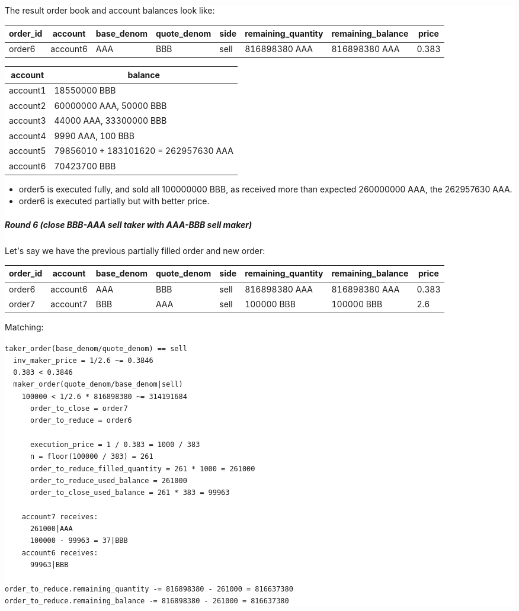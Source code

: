 The result order book and account balances look like:

| order_id | account  | base_denom | quote_denom | side | remaining_quantity | remaining_balance | price |
|----------|----------|------------|-------------|------|--------------------|-------------------|-------|
| order6   | account6 | AAA        | BBB         | sell | 816898380 AAA      | 816898380 AAA     | 0.383 |

| account  | balance                              |
|----------|--------------------------------------|
| account1 | 18550000 BBB                         | 
| account2 | 60000000 AAA, 50000 BBB              |
| account3 | 44000 AAA, 33300000 BBB              |
| account4 | 9990 AAA, 100 BBB                    |
| account5 | 79856010 + 183101620 = 262957630 AAA |
| account6 | 70423700 BBB                         |

* order5 is executed fully, and sold all 100000000 BBB, as received more than expected 260000000 AAA, the 262957630 AAA.
* order6 is executed partially but with better price.

##### Round 6 (close BBB-AAA sell taker with AAA-BBB sell maker)

Let's say we have the previous partially filled order and new order:

| order_id | account  | base_denom | quote_denom | side | remaining_quantity | remaining_balance | price |
|----------|----------|------------|-------------|------|--------------------|-------------------|-------|
| order6   | account6 | AAA        | BBB         | sell | 816898380 AAA      | 816898380 AAA     | 0.383 |
| order7   | account7 | BBB        | AAA         | sell | 100000 BBB         | 100000 BBB        | 2.6   |

Matching:

```
taker_order(base_denom/quote_denom) == sell
  inv_maker_price = 1/2.6 ~= 0.3846
  0.383 < 0.3846
  maker_order(quote_denom/base_denom|sell)
    100000 < 1/2.6 * 816898380 ~= 314191684
      order_to_close = order7
      order_to_reduce = order6
      
      execution_price = 1 / 0.383 = 1000 / 383  
      n = floor(100000 / 383) = 261
      order_to_reduce_filled_quantity = 261 * 1000 = 261000
      order_to_reduce_used_balance = 261000
      order_to_close_used_balance = 261 * 383 = 99963
    
    account7 receives:
      261000|AAA
      100000 - 99963 = 37|BBB
    account6 receives:    
      99963|BBB
 
order_to_reduce.remaining_quantity -= 816898380 - 261000 = 816637380
order_to_reduce.remaining_balance -= 816898380 - 261000 = 816637380

```
